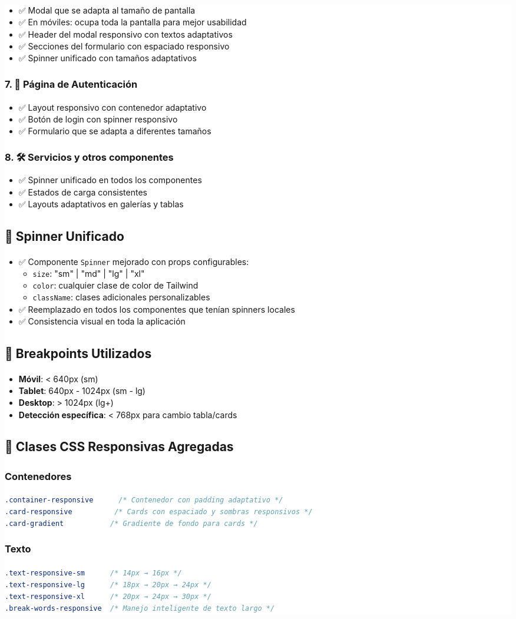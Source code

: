 - ✅ Modal que se adapta al tamaño de pantalla
- ✅ En móviles: ocupa toda la pantalla para mejor usabilidad
- ✅ Header del modal responsivo con textos adaptativos
- ✅ Secciones del formulario con espaciado responsivo
- ✅ Spinner unificado con tamaños adaptativos

### 7. **🔐 Página de Autenticación**

- ✅ Layout responsivo con contenedor adaptativo
- ✅ Botón de login con spinner responsivo
- ✅ Formulario que se adapta a diferentes tamaños

### 8. **🛠️ Servicios y otros componentes**

- ✅ Spinner unificado en todos los componentes
- ✅ Estados de carga consistentes
- ✅ Layouts adaptativos en galerías y tablas

## 🎨 Spinner Unificado

- ✅ Componente `Spinner` mejorado con props configurables:
  - `size`: "sm" | "md" | "lg" | "xl"
  - `color`: cualquier clase de color de Tailwind
  - `className`: clases adicionales personalizables
- ✅ Reemplazado en todos los componentes que tenían spinners locales
- ✅ Consistencia visual en toda la aplicación

## 📏 Breakpoints Utilizados

- **Móvil**: < 640px (sm)
- **Tablet**: 640px - 1024px (sm - lg)
- **Desktop**: > 1024px (lg+)
- **Detección específica**: < 768px para cambio tabla/cards

## 🎯 Clases CSS Responsivas Agregadas

### Contenedores

```css
.container-responsive      /* Contenedor con padding adaptativo */
.card-responsive          /* Cards con espaciado y sombras responsivos */
.card-gradient           /* Gradiente de fondo para cards */
```

### Texto

```css
.text-responsive-sm      /* 14px → 16px */
.text-responsive-lg      /* 18px → 20px → 24px */
.text-responsive-xl      /* 20px → 24px → 30px */
.break-words-responsive  /* Manejo inteligente de texto largo */
```
